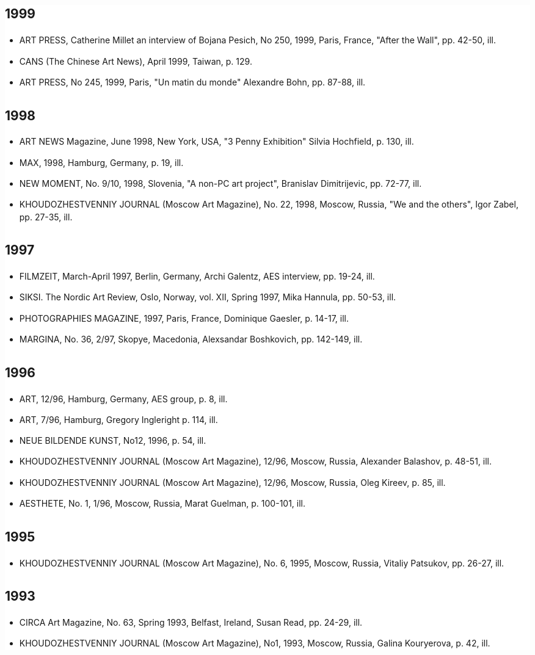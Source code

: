 ## 1999

+ ART PRESS, Catherine Millet an interview of Bojana Pesich, No 250, 1999, Paris, France, "After the Wall", pp. 42-50, ill.

+ CANS (The Chinese Art News), April 1999, Taiwan, p. 129.

+ ART PRESS, No 245, 1999, Paris, "Un matin du monde" Alexandre Bohn, pp. 87-88, ill.

## 1998

+ ART NEWS Magazine, June 1998, New York, USA, "3 Penny Exhibition" Silvia Hochfield, p. 130, ill.

+ MAX, 1998, Hamburg, Germany, p. 19, ill.

+ NEW MOMENT, No. 9/10, 1998, Slovenia, "A non-PC art project", Branislav Dimitrijevic, pp. 72-77, ill.

+ KHOUDOZHESTVENNIY JOURNAL (Moscow Art Magazine), No. 22, 1998, Moscow, Russia, "We and the others", Igor Zabel, pp. 27-35, ill.

## 1997

+ FILMZEIT, March-April 1997, Berlin, Germany, Archi Galentz, AES interview, pp. 19-24, ill.

+ SIKSI. The Nordic Art Review, Oslo, Norway, vol. XII, Spring 1997, Mika Hannula, pp. 50-53, ill.

+ PHOTOGRAPHIES MAGAZINE, 1997, Paris, France, Dominique Gaesler, p. 14-17, ill.

+ MARGINA, No. 36, 2/97, Skopye, Macedonia, Alexsandar Boshkovich, pp. 142-149, ill.

## 1996

+ ART, 12/96, Hamburg, Germany, AES group, p. 8, ill.

+ ART, 7/96, Hamburg, Gregory Ingleright p. 114, ill.

+ NEUE BILDENDE KUNST, No12, 1996, p. 54, ill.

+ KHOUDOZHESTVENNIY JOURNAL (Moscow Art Magazine), 12/96, Moscow, Russia, Alexander Balashov, p. 48-51, ill.

+ KHOUDOZHESTVENNIY JOURNAL (Moscow Art Magazine), 12/96, Moscow, Russia, Oleg Kireev, p. 85, ill.

+ AESTHETE, No. 1, 1/96, Moscow, Russia, Marat Guelman, p. 100-101, ill.

## 1995

+ KHOUDOZHESTVENNIY JOURNAL (Moscow Art Magazine), No. 6, 1995, Moscow, Russia, Vitaliy Patsukov, pp. 26-27, ill.

## 1993

+ CIRCA Art Magazine, No. 63, Spring 1993, Belfast, Ireland, Susan Read, pp. 24-29, ill.

+ KHOUDOZHESTVENNIY JOURNAL (Moscow Art Magazine), No1, 1993, Moscow, Russia, Galina Kouryerova, p. 42, ill.
